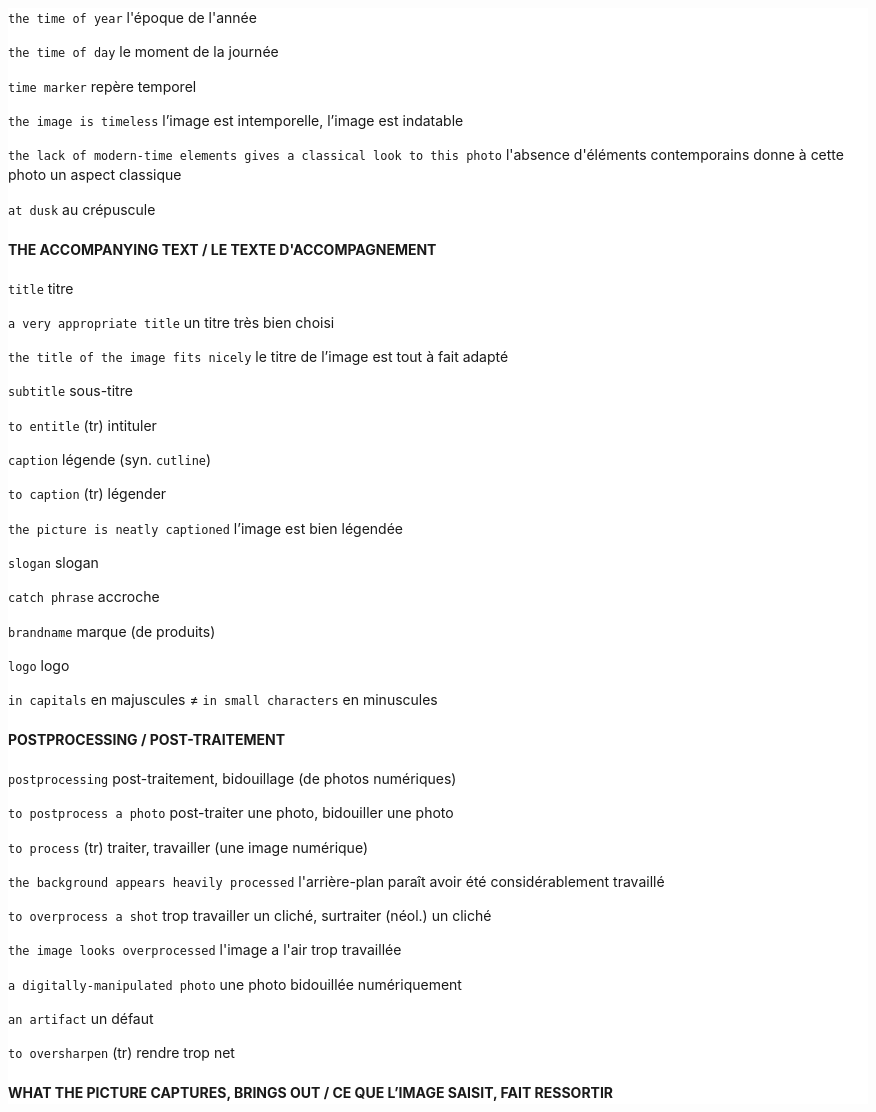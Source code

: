 `the time of year` l'époque de l'année

`the time of day` le moment de la journée

`time marker` repère temporel

`the image is timeless` l’image est intemporelle, l’image est indatable

`the lack of modern-time elements gives a classical look to this photo` l'absence d'éléments contemporains donne à cette photo un aspect classique

`at dusk` au crépuscule

#### THE ACCOMPANYING TEXT / LE TEXTE D'ACCOMPAGNEMENT

`title` titre

`a very appropriate title` un titre très bien choisi

`the title of the image fits nicely` le titre de l’image est tout à fait adapté

`subtitle` sous-titre

`to entitle` (tr) intituler

`caption` légende (syn. `cutline`)

`to caption` (tr) légender

`the picture is neatly captioned` l’image est bien légendée

`slogan` slogan

`catch phrase` accroche

`brandname` marque (de produits)

`logo` logo

`in capitals` en majuscules ≠ `in small characters` en minuscules

#### POSTPROCESSING / POST-TRAITEMENT

`postprocessing` post-traitement, bidouillage (de photos numériques)

`to postprocess a photo` post-traiter une photo, bidouiller une photo

`to process` (tr) traiter, travailler (une image numérique)

`the background appears heavily processed` l'arrière-plan paraît avoir été considérablement travaillé

`to overprocess a shot` trop travailler un cliché, surtraiter (néol.) un cliché

`the image looks overprocessed` l'image a l'air trop travaillée

`a digitally-manipulated photo` une photo bidouillée numériquement

`an artifact` un défaut

`to oversharpen` (tr) rendre trop net

#### WHAT THE PICTURE CAPTURES, BRINGS OUT / CE QUE L’IMAGE SAISIT, FAIT RESSORTIR
